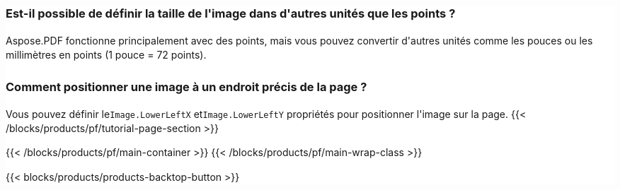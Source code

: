 ### Est-il possible de définir la taille de l'image dans d'autres unités que les points ?  
Aspose.PDF fonctionne principalement avec des points, mais vous pouvez convertir d'autres unités comme les pouces ou les millimètres en points (1 pouce = 72 points).

### Comment positionner une image à un endroit précis de la page ?  
 Vous pouvez définir le`Image.LowerLeftX` et`Image.LowerLeftY` propriétés pour positionner l'image sur la page.
{{< /blocks/products/pf/tutorial-page-section >}}

{{< /blocks/products/pf/main-container >}}
{{< /blocks/products/pf/main-wrap-class >}}

{{< blocks/products/products-backtop-button >}}
